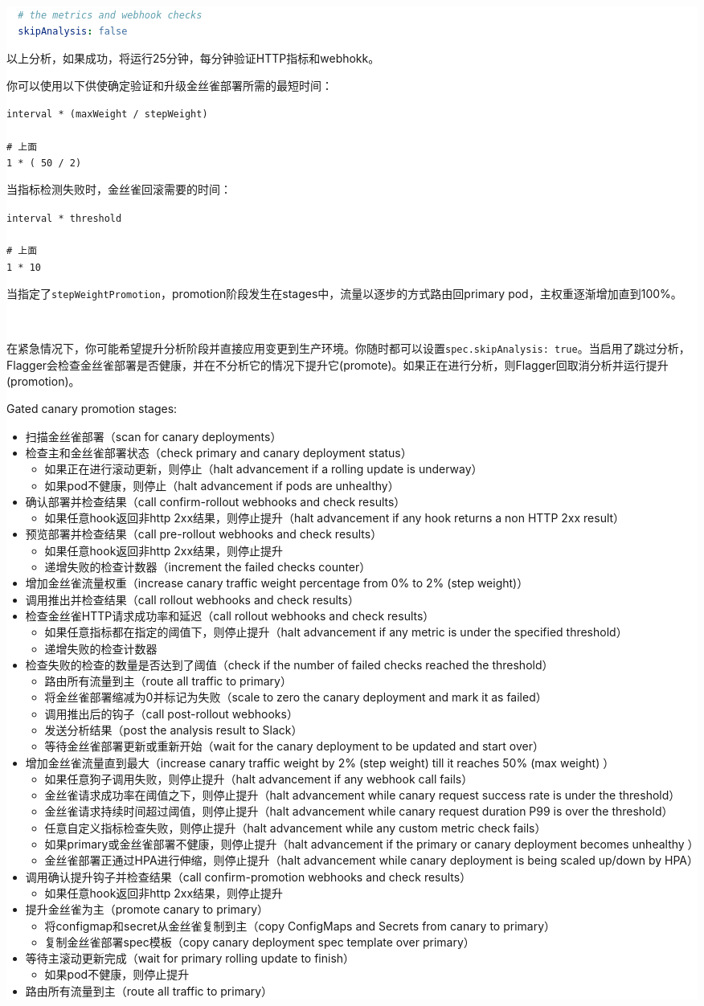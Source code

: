 ```yaml
  # the metrics and webhook checks
  skipAnalysis: false
```

以上分析，如果成功，将运行25分钟，每分钟验证HTTP指标和webhokk。

你可以使用以下供使确定验证和升级金丝雀部署所需的最短时间：

```
interval * (maxWeight / stepWeight)

# 上面
1 * ( 50 / 2)
```

当指标检测失败时，金丝雀回滚需要的时间：

```
interval * threshold

# 上面
1 * 10
```

当指定了`stepWeightPromotion`，promotion阶段发生在stages中，流量以逐步的方式路由回primary pod，主权重逐渐增加直到100%。

<br>

在紧急情况下，你可能希望提升分析阶段并直接应用变更到生产环境。你随时都可以设置`spec.skipAnalysis: true`。当启用了跳过分析，Flagger会检查金丝雀部署是否健康，并在不分析它的情况下提升它(promote)。如果正在进行分析，则Flagger回取消分析并运行提升(promotion)。

Gated canary promotion stages:

- 扫描金丝雀部署（scan for canary deployments）
- 检查主和金丝雀部署状态（check primary and canary deployment status）
  - 如果正在进行滚动更新，则停止（halt advancement if a rolling update is underway）
  - 如果pod不健康，则停止（halt advancement if pods are unhealthy）
- 确认部署并检查结果（call confirm-rollout webhooks and check results）
  - 如果任意hook返回非http 2xx结果，则停止提升（halt advancement if any hook returns a non HTTP 2xx result）
- 预览部署并检查结果（call pre-rollout webhooks and check results）
  - 如果任意hook返回非http 2xx结果，则停止提升
  - 递增失败的检查计数器（increment the failed checks counter）
- 增加金丝雀流量权重（increase canary traffic weight percentage from 0% to 2% (step weight)）
- 调用推出并检查结果（call rollout webhooks and check results）
- 检查金丝雀HTTP请求成功率和延迟（call rollout webhooks and check results）
  - 如果任意指标都在指定的阈值下，则停止提升（halt advancement if any metric is under the specified threshold）
  - 递增失败的检查计数器
- 检查失败的检查的数量是否达到了阈值（check if the number of failed checks reached the threshold）
  - 路由所有流量到主（route all traffic to primary）
  - 将金丝雀部署缩减为0并标记为失败（scale to zero the canary deployment and mark it as failed）
  - 调用推出后的钩子（call post-rollout webhooks）
  - 发送分析结果（post the analysis result to Slack）
  - 等待金丝雀部署更新或重新开始（wait for the canary deployment to be updated and start over）
- 增加金丝雀流量直到最大（increase canary traffic weight by 2% (step weight) till it reaches 50% (max weight) ）
  - 如果任意狗子调用失败，则停止提升（halt advancement if any webhook call fails）
  - 金丝雀请求成功率在阈值之下，则停止提升（halt advancement while canary request success rate is under the threshold）
  - 金丝雀请求持续时间超过阈值，则停止提升（halt advancement while canary request duration P99 is over the threshold）
  - 任意自定义指标检查失败，则停止提升（halt advancement while any custom metric check fails）
  - 如果primary或金丝雀部署不健康，则停止提升（halt advancement if the primary or canary deployment becomes unhealthy ）
  - 金丝雀部署正通过HPA进行伸缩，则停止提升（halt advancement while canary deployment is being scaled up/down by HPA）
- 调用确认提升钩子并检查结果（call confirm-promotion webhooks and check results）
  - 如果任意hook返回非http 2xx结果，则停止提升
- 提升金丝雀为主（promote canary to primary）
  - 将configmap和secret从金丝雀复制到主（copy ConfigMaps and Secrets from canary to primary）
  - 复制金丝雀部署spec模板（copy canary deployment spec template over primary）
- 等待主滚动更新完成（wait for primary rolling update to finish）
  - 如果pod不健康，则停止提升
- 路由所有流量到主（route all traffic to primary）